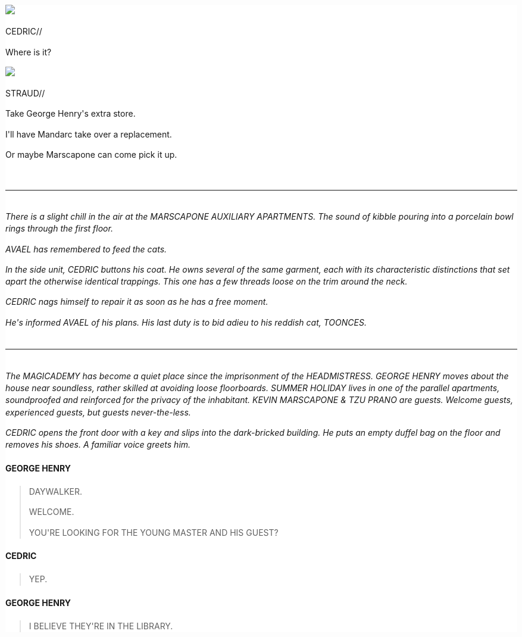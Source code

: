 <div class="chat-box">
<img src="{{ site.url }}/assets/tb/cedric1.jpg" class="chat-portrait" />
<p class="ppl-sez">CEDRIC//</p>
<p class="ppl-sez">Where is it?</p>
</div>

<div class="chat-box">
<img src="{{ site.url }}/assets/tb/straud.jpg" class="chat-portrait" />
<p class="ppl-sez">STRAUD//</p>
<p class="ppl-sez">Take George Henry's extra store.</p>
<p class="ppl-sez">I'll have Mandarc take over a replacement.</p>
<p class="ppl-sez">Or maybe Marscapone can come pick it up.</p>
</div>
<br>

*****
<br><i>There is a slight chill in the air at the MARSCAPONE AUXILIARY APARTMENTS. The sound of kibble pouring into a porcelain bowl rings through the first floor.</i>

<i>AVAEL has remembered to feed the cats.</i>

<i>In the side unit, CEDRIC buttons his coat. He owns several of the same garment, each with its characteristic distinctions that set apart the otherwise identical trappings. This one has a few threads loose on the trim around the neck.</i>

<i>CEDRIC nags himself to repair it as soon as he has a free moment.</i>

<i>He's informed AVAEL of his plans. His last duty is to bid adieu to his reddish cat, TOONCES.</i>
<br><br>

*****
<br><i>The MAGICADEMY has become a quiet place since the imprisonment of the HEADMISTRESS. GEORGE HENRY moves about the house near soundless, rather skilled at avoiding loose floorboards. SUMMER HOLIDAY lives in one of the parallel apartments, soundproofed and reinforced for the privacy of the inhabitant. KEVIN MARSCAPONE & TZU PRANO are guests. Welcome guests, experienced guests, but guests never-the-less.</i>

<i>CEDRIC opens the front door with a key and slips into the dark-bricked building. He puts an empty duffel bag on the floor and removes his shoes. A familiar voice greets him.</i>

#### GEORGE HENRY

> DAYWALKER.
> 
> WELCOME.
> 
> YOU'RE LOOKING FOR THE YOUNG MASTER AND HIS GUEST?

#### CEDRIC

> YEP.

#### GEORGE HENRY

> I BELIEVE THEY'RE IN THE LIBRARY.
